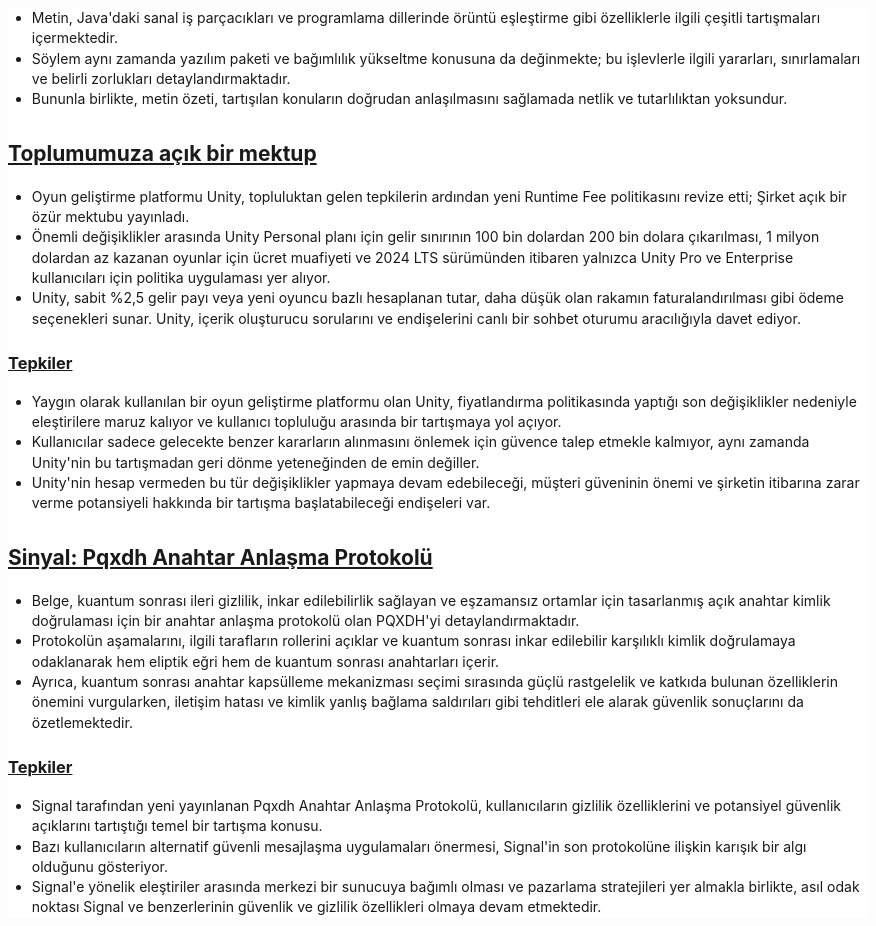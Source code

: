 - Metin, Java'daki sanal iş parçacıkları ve programlama dillerinde örüntü eşleştirme gibi özelliklerle ilgili çeşitli tartışmaları içermektedir.
- Söylem aynı zamanda yazılım paketi ve bağımlılık yükseltme konusuna da değinmekte; bu işlevlerle ilgili yararları, sınırlamaları ve belirli zorlukları detaylandırmaktadır.
- Bununla birlikte, metin özeti, tartışılan konuların doğrudan anlaşılmasını sağlamada netlik ve tutarlılıktan yoksundur.

## [Toplumumuza açık bir mektup](https://blog.unity.com/news/open-letter-on-runtime-fee)

- Oyun geliştirme platformu Unity, topluluktan gelen tepkilerin ardından yeni Runtime Fee politikasını revize etti; Şirket açık bir özür mektubu yayınladı.
- Önemli değişiklikler arasında Unity Personal planı için gelir sınırının 100 bin dolardan 200 bin dolara çıkarılması, 1 milyon dolardan az kazanan oyunlar için ücret muafiyeti ve 2024 LTS sürümünden itibaren yalnızca Unity Pro ve Enterprise kullanıcıları için politika uygulaması yer alıyor.
- Unity, sabit %2,5 gelir payı veya yeni oyuncu bazlı hesaplanan tutar, daha düşük olan rakamın faturalandırılması gibi ödeme seçenekleri sunar. Unity, içerik oluşturucu sorularını ve endişelerini canlı bir sohbet oturumu aracılığıyla davet ediyor.

### [Tepkiler](https://news.ycombinator.com/item?id=37614793)

- Yaygın olarak kullanılan bir oyun geliştirme platformu olan Unity, fiyatlandırma politikasında yaptığı son değişiklikler nedeniyle eleştirilere maruz kalıyor ve kullanıcı topluluğu arasında bir tartışmaya yol açıyor.
- Kullanıcılar sadece gelecekte benzer kararların alınmasını önlemek için güvence talep etmekle kalmıyor, aynı zamanda Unity'nin bu tartışmadan geri dönme yeteneğinden de emin değiller.
- Unity'nin hesap vermeden bu tür değişiklikler yapmaya devam edebileceği, müşteri güveninin önemi ve şirketin itibarına zarar verme potansiyeli hakkında bir tartışma başlatabileceği endişeleri var.

## [Sinyal: Pqxdh Anahtar Anlaşma Protokolü](https://signal.org/docs/specifications/pqxdh/)

- Belge, kuantum sonrası ileri gizlilik, inkar edilebilirlik sağlayan ve eşzamansız ortamlar için tasarlanmış açık anahtar kimlik doğrulaması için bir anahtar anlaşma protokolü olan PQXDH'yi detaylandırmaktadır.
- Protokolün aşamalarını, ilgili tarafların rollerini açıklar ve kuantum sonrası inkar edilebilir karşılıklı kimlik doğrulamaya odaklanarak hem eliptik eğri hem de kuantum sonrası anahtarları içerir.
- Ayrıca, kuantum sonrası anahtar kapsülleme mekanizması seçimi sırasında güçlü rastgelelik ve katkıda bulunan özelliklerin önemini vurgularken, iletişim hatası ve kimlik yanlış bağlama saldırıları gibi tehditleri ele alarak güvenlik sonuçlarını da özetlemektedir.

### [Tepkiler](https://news.ycombinator.com/item?id=37610447)

- Signal tarafından yeni yayınlanan Pqxdh Anahtar Anlaşma Protokolü, kullanıcıların gizlilik özelliklerini ve potansiyel güvenlik açıklarını tartıştığı temel bir tartışma konusu.
- Bazı kullanıcıların alternatif güvenli mesajlaşma uygulamaları önermesi, Signal'in son protokolüne ilişkin karışık bir algı olduğunu gösteriyor.
- Signal'e yönelik eleştiriler arasında merkezi bir sunucuya bağımlı olması ve pazarlama stratejileri yer almakla birlikte, asıl odak noktası Signal ve benzerlerinin güvenlik ve gizlilik özellikleri olmaya devam etmektedir.
